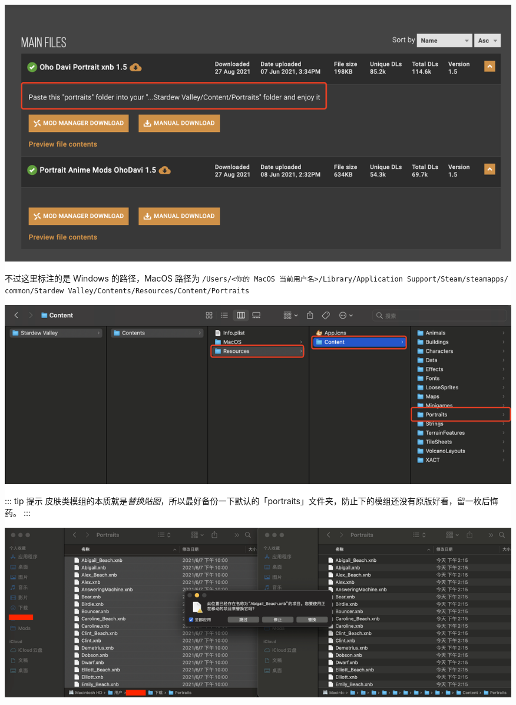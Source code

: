 ![](./attachments/395720cc-345f-4914-bf88-093da2ea36b2.png)

不过这里标注的是 Windows 的路径，MacOS 路径为 `/Users/<你的 MacOS 当前用户名>/Library/Application Support/Steam/steamapps/common/Stardew Valley/Contents/Resources/Content/Portraits`

![](./attachments/223579b7-af94-47b0-9a71-3751032fc8c2.png)

::: tip 提示
皮肤类模组的本质就是*替换贴图*，所以最好备份一下默认的「portraits」文件夹，防止下的模组还没有原版好看，留一枚后悔药。
:::

![](./attachments/2bf41638-9075-4391-970e-057625bd086a.png)
